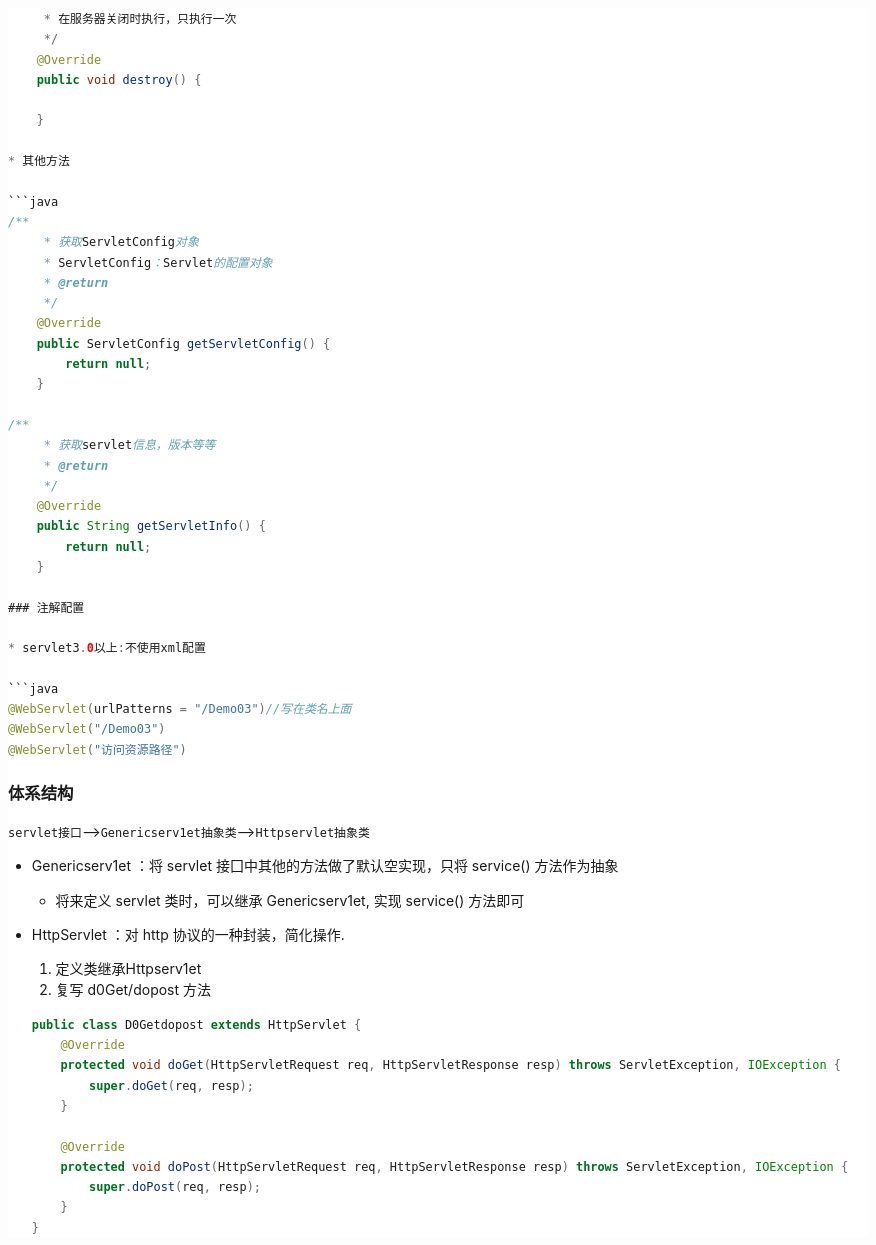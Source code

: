    ```java
        * 在服务器关闭时执行，只执行一次
        */
       @Override
       public void destroy() {
   
       }

* 其他方法

   ```java
   /**
        * 获取ServletConfig对象
        * ServletConfig：Servlet的配置对象
        * @return
        */
       @Override
       public ServletConfig getServletConfig() {
           return null;
       }
   
   /**
        * 获取servlet信息，版本等等
        * @return
        */
       @Override
       public String getServletInfo() {
           return null;
       }

### 注解配置

* servlet3.0以上:不使用xml配置

   ```java
   @WebServlet(urlPatterns = "/Demo03")//写在类名上面
   @WebServlet("/Demo03")
   @WebServlet("访问资源路径")
   ```

### 体系结构

`servlet接口`—>`Genericserv1et抽象类`—>`Httpservlet抽象类`

* Genericserv1et ：将 servlet 接囗中其他的方法做了默认空实现，只将 service() 方法作为抽象

   * 将来定义 servlet 类时，可以继承 Genericserv1et, 实现 service() 方法即可

* HttpServlet ：对 http 协议的一种封装，简化操作. 

   1. 定义类继承Httpserv1et
   2. 复写 d0Get/dopost 方法

   ```java
   public class D0Getdopost extends HttpServlet {
       @Override
       protected void doGet(HttpServletRequest req, HttpServletResponse resp) throws ServletException, IOException {
           super.doGet(req, resp);
       }
   
       @Override
       protected void doPost(HttpServletRequest req, HttpServletResponse resp) throws ServletException, IOException {
           super.doPost(req, resp);
       }
   }
   ```